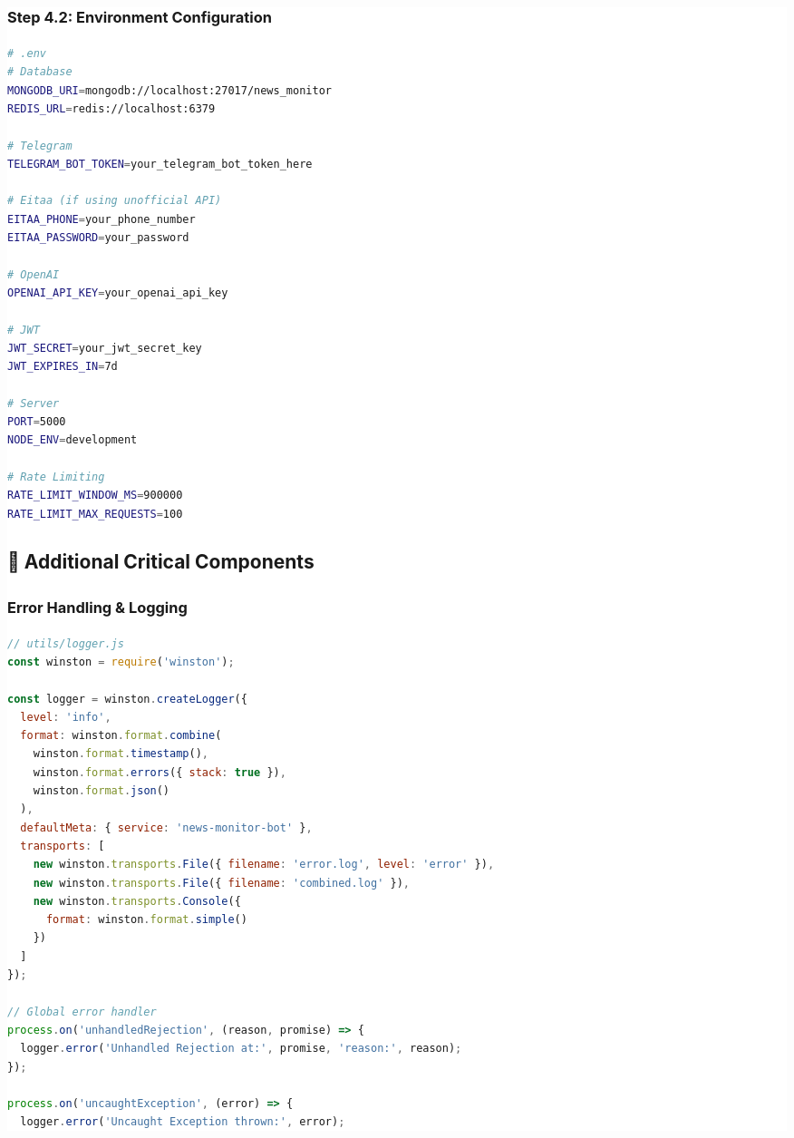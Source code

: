 ### **Step 4.2: Environment Configuration**

```bash
# .env
# Database
MONGODB_URI=mongodb://localhost:27017/news_monitor
REDIS_URL=redis://localhost:6379

# Telegram
TELEGRAM_BOT_TOKEN=your_telegram_bot_token_here

# Eitaa (if using unofficial API)
EITAA_PHONE=your_phone_number
EITAA_PASSWORD=your_password

# OpenAI
OPENAI_API_KEY=your_openai_api_key

# JWT
JWT_SECRET=your_jwt_secret_key
JWT_EXPIRES_IN=7d

# Server
PORT=5000
NODE_ENV=development

# Rate Limiting
RATE_LIMIT_WINDOW_MS=900000
RATE_LIMIT_MAX_REQUESTS=100
```

## 🔧 **Additional Critical Components**

### **Error Handling & Logging**

```javascript
// utils/logger.js
const winston = require('winston');

const logger = winston.createLogger({
  level: 'info',
  format: winston.format.combine(
    winston.format.timestamp(),
    winston.format.errors({ stack: true }),
    winston.format.json()
  ),
  defaultMeta: { service: 'news-monitor-bot' },
  transports: [
    new winston.transports.File({ filename: 'error.log', level: 'error' }),
    new winston.transports.File({ filename: 'combined.log' }),
    new winston.transports.Console({
      format: winston.format.simple()
    })
  ]
});

// Global error handler
process.on('unhandledRejection', (reason, promise) => {
  logger.error('Unhandled Rejection at:', promise, 'reason:', reason);
});

process.on('uncaughtException', (error) => {
  logger.error('Uncaught Exception thrown:', error);
```